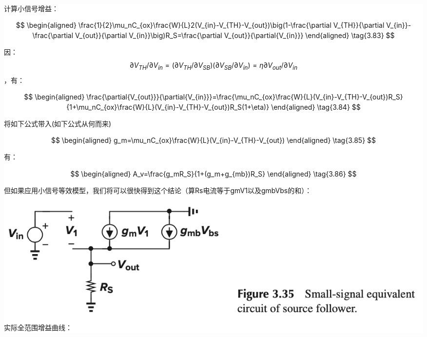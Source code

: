 计算小信号增益：

$$
\begin{aligned}
\frac{1}{2}\mu_nC_{ox}\frac{W}{L}2(V_{in}-V_{TH}-V_{out})\big(1-\frac{\partial V_{TH}}{\partial V_{in}}-\frac{\partial V_{out}}{\partial V_{in}}\big)R_S=\frac{\partial V_{out}}{\partial{V_{in}}}
\end{aligned} \tag{3.83}
$$

因：$$\partial{V_{TH}}/\partial{V_{in}}=(\partial{V_{TH}}/\partial{V_{SB}})(\partial{V_{SB}}/\partial{V_{in}})=\eta\partial{V_{out}}/\partial{V_{in}}$$，有：

$$
\begin{aligned}
\frac{\partial{V_{out}}}{\partial{V_{in}}}=\frac{\mu_nC_{ox}\frac{W}{L}(V_{in}-V_{TH}-V_{out})R_S}{1+\mu_nC_{ox}\frac{W}{L}(V_{in}-V_{TH}-V_{out})R_S(1+\eta)}
\end{aligned} \tag{3.84}
$$

将如下公式带入(如下公式从何而来)

$$
\begin{aligned}
g_m=\mu_nC_{ox}\frac{W}{L}(V_{in}-V_{TH}-V_{out})
\end{aligned} \tag{3.85}
$$

有：

$$
\begin{aligned}
A_v=\frac{g_mR_S}{1+(g_m+g_{mb})R_S}
\end{aligned} \tag{3.86}
$$

但如果应用小信号等效模型，我们将可以很快得到这个结论（算Rs电流等于gmV1以及gmbVbs的和）：

<div  align="center">
<img src="./.assets/Chapter-3-Single-Stage-Amplifiers/Figure&#32;3.35&#32;Small-signal&#32;equivalent&#32;circuit&#32;of&#32;source&#32;follower.png" width = "100%" height = "100%" alt="图3.35 Small-signal equivalent circuit of source follower" align=center />
</div>

实际全范围增益曲线：

<div  align="center">